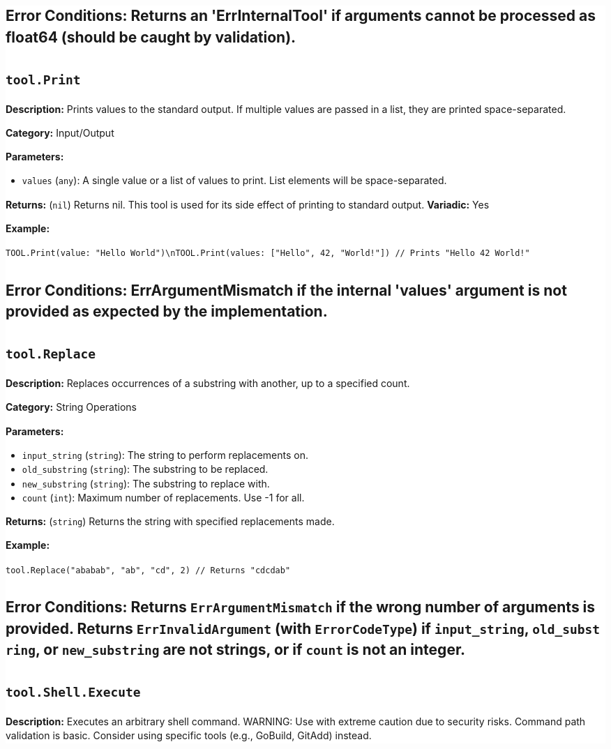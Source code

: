 **Error Conditions:** Returns an 'ErrInternalTool' if arguments cannot be processed as float64 (should be caught by validation).
---

## `tool.Print`
**Description:** Prints values to the standard output. If multiple values are passed in a list, they are printed space-separated.

**Category:** Input/Output

**Parameters:**
* `values` (`any`): A single value or a list of values to print. List elements will be space-separated.

**Returns:** (`nil`) Returns nil. This tool is used for its side effect of printing to standard output.
**Variadic:** Yes

**Example:**
```neuroscript
TOOL.Print(value: "Hello World")\nTOOL.Print(values: ["Hello", 42, "World!"]) // Prints "Hello 42 World!"
```

**Error Conditions:** ErrArgumentMismatch if the internal 'values' argument is not provided as expected by the implementation.
---

## `tool.Replace`
**Description:** Replaces occurrences of a substring with another, up to a specified count.

**Category:** String Operations

**Parameters:**
* `input_string` (`string`): The string to perform replacements on.
* `old_substring` (`string`): The substring to be replaced.
* `new_substring` (`string`): The substring to replace with.
* `count` (`int`): Maximum number of replacements. Use -1 for all.

**Returns:** (`string`) Returns the string with specified replacements made.

**Example:**
```neuroscript
tool.Replace("ababab", "ab", "cd", 2) // Returns "cdcdab"
```

**Error Conditions:** Returns `ErrArgumentMismatch` if the wrong number of arguments is provided. Returns `ErrInvalidArgument` (with `ErrorCodeType`) if `input_string`, `old_substring`, or `new_substring` are not strings, or if `count` is not an integer.
---

## `tool.Shell.Execute`
**Description:** Executes an arbitrary shell command. WARNING: Use with extreme caution due to security risks. Command path validation is basic. Consider using specific tools (e.g., GoBuild, GitAdd) instead.
